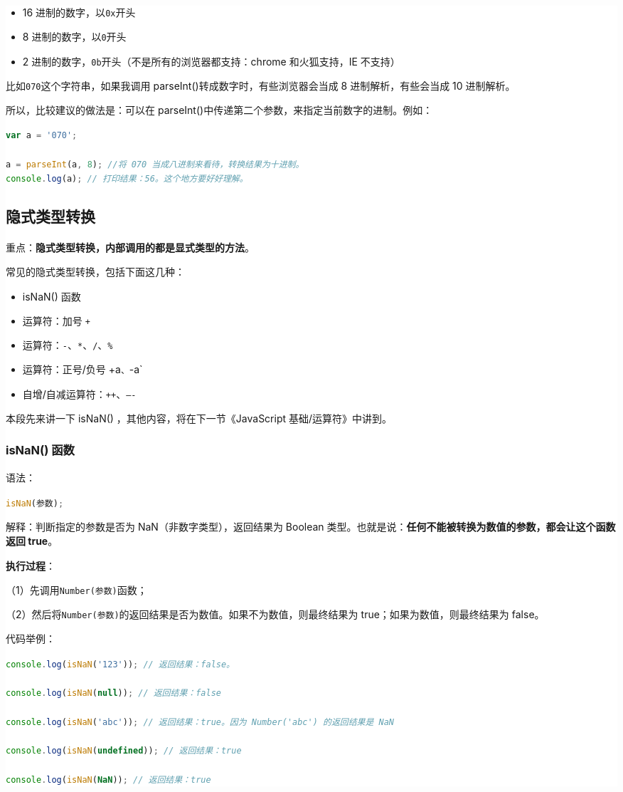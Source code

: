 - 16 进制的数字，以`0x`开头

- 8 进制的数字，以`0`开头

- 2 进制的数字，`0b`开头（不是所有的浏览器都支持：chrome 和火狐支持，IE 不支持）

比如`070`这个字符串，如果我调用 parseInt()转成数字时，有些浏览器会当成 8 进制解析，有些会当成 10 进制解析。

所以，比较建议的做法是：可以在 parseInt()中传递第二个参数，来指定当前数字的进制。例如：

```javascript
var a = '070';

a = parseInt(a, 8); //将 070 当成八进制来看待，转换结果为十进制。
console.log(a); // 打印结果：56。这个地方要好好理解。
```

## 隐式类型转换

重点：**隐式类型转换，内部调用的都是显式类型的方法**。

常见的隐式类型转换，包括下面这几种：

- isNaN() 函数

- 运算符：加号 `+`
- 运算符：`-`、`*`、`/`、`%`
- 运算符：正号/负号 +a`、`-a`
- 自增/自减运算符：`++`、`—-`

本段先来讲一下 isNaN() ，其他内容，将在下一节《JavaScript 基础/运算符》中讲到。

### isNaN() 函数

语法：

```javascript
isNaN(参数);
```

解释：判断指定的参数是否为 NaN（非数字类型），返回结果为 Boolean 类型。也就是说：**任何不能被转换为数值的参数，都会让这个函数返回 true**。

**执行过程**：

（1）先调用`Number(参数)`函数；

（2）然后将`Number(参数)`的返回结果是否为数值。如果不为数值，则最终结果为 true；如果为数值，则最终结果为 false。

代码举例：

```javascript
console.log(isNaN('123')); // 返回结果：false。

console.log(isNaN(null)); // 返回结果：false

console.log(isNaN('abc')); // 返回结果：true。因为 Number('abc') 的返回结果是 NaN

console.log(isNaN(undefined)); // 返回结果：true

console.log(isNaN(NaN)); // 返回结果：true
```
